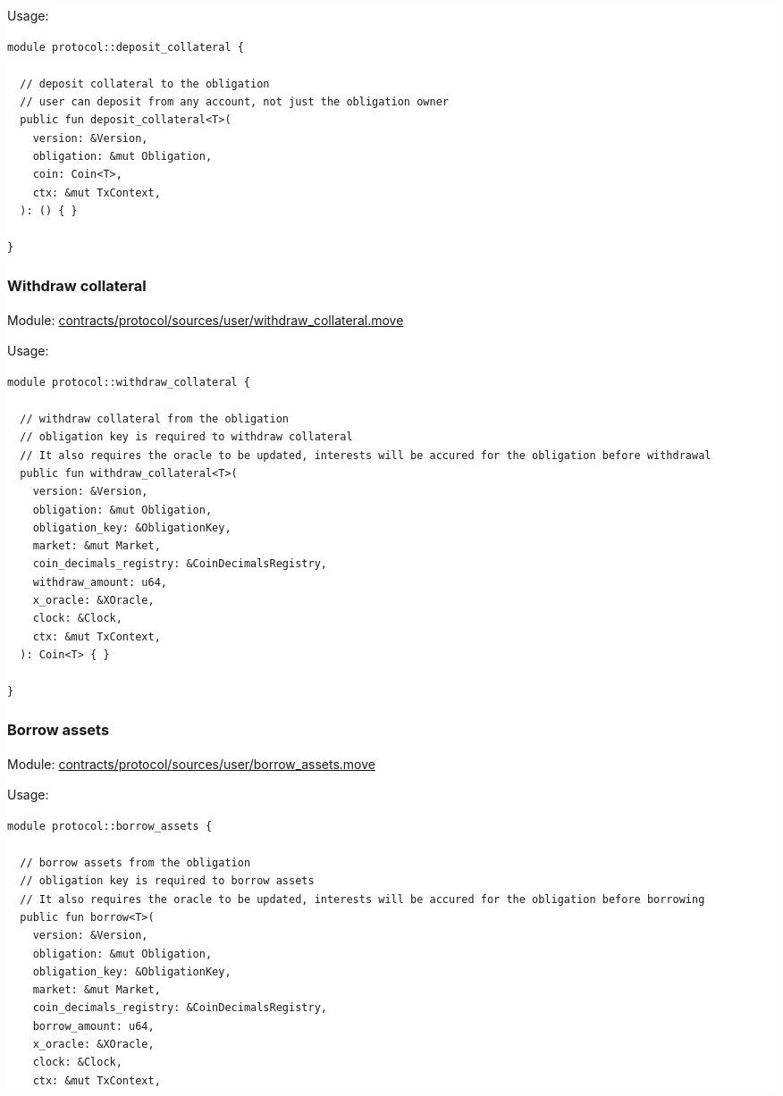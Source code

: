 Usage:
```move
module protocol::deposit_collateral {
  
  // deposit collateral to the obligation
  // user can deposit from any account, not just the obligation owner
  public fun deposit_collateral<T>(
    version: &Version,
    obligation: &mut Obligation,
    coin: Coin<T>,
    ctx: &mut TxContext,
  ): () { }
  
}
```

### Withdraw collateral
Module: [contracts/protocol/sources/user/withdraw_collateral.move](contracts/protocol/sources/user/withdraw_collateral.move)

Usage:
```move
module protocol::withdraw_collateral {
  
  // withdraw collateral from the obligation
  // obligation key is required to withdraw collateral 
  // It also requires the oracle to be updated, interests will be accured for the obligation before withdrawal
  public fun withdraw_collateral<T>(
    version: &Version,
    obligation: &mut Obligation,
    obligation_key: &ObligationKey,
    market: &mut Market,
    coin_decimals_registry: &CoinDecimalsRegistry,
    withdraw_amount: u64,
    x_oracle: &XOracle,
    clock: &Clock,
    ctx: &mut TxContext,
  ): Coin<T> { }
  
}
```

### Borrow assets
Module: [contracts/protocol/sources/user/borrow_assets.move](contracts/protocol/sources/user/borrow.move)

Usage:
```move
module protocol::borrow_assets {
  
  // borrow assets from the obligation
  // obligation key is required to borrow assets
  // It also requires the oracle to be updated, interests will be accured for the obligation before borrowing
  public fun borrow<T>(
    version: &Version,
    obligation: &mut Obligation,
    obligation_key: &ObligationKey,
    market: &mut Market,
    coin_decimals_registry: &CoinDecimalsRegistry,
    borrow_amount: u64,
    x_oracle: &XOracle,
    clock: &Clock,
    ctx: &mut TxContext,
```